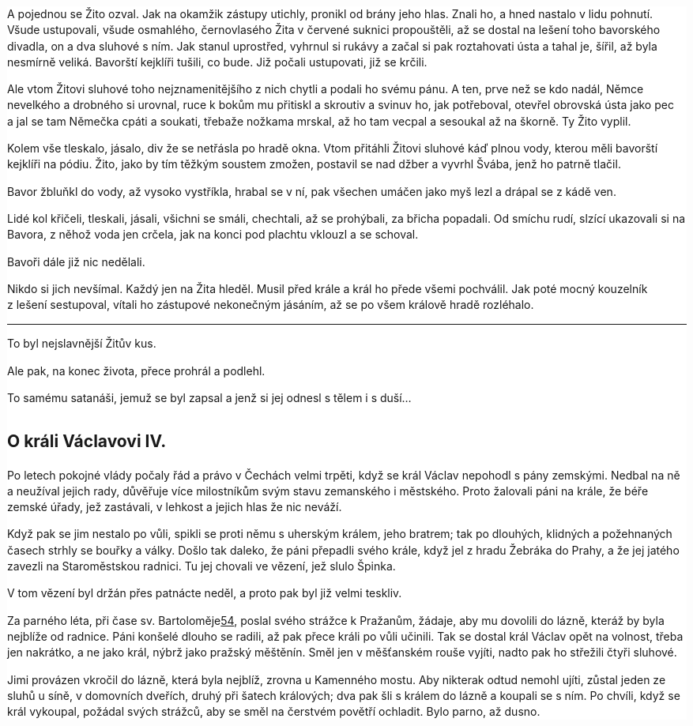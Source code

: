 A pojednou se Žito ozval. Jak na okamžik zástupy utichly, pronikl od brány jeho hlas. Znali ho, a hned nastalo v lidu pohnutí. Všude ustupovali, všude osmahlého, černovlasého Žita v červené suknici propouštěli, až se dostal na lešení toho bavorského divadla, on a dva sluhové s ním. Jak stanul uprostřed, vyhrnul si rukávy a začal si pak roztahovati ústa a tahal je, šířil, až byla nesmírně veliká. Bavorští kejklíři tušili, co bude. Již počali ustupovati, již se krčili.

Ale vtom Žitovi sluhové toho nejznamenitějšího z nich chytli a podali ho svému pánu. A ten, prve než se kdo nadál, Němce nevelkého a drobného si urovnal, ruce k bokům mu přitiskl a skroutiv a svinuv ho, jak potřeboval, otevřel obrovská ústa jako pec a jal se tam Němečka cpáti a soukati, třebaže nožkama mrskal, až ho tam vecpal a sesoukal až na škorně. Ty Žito vyplil.

Kolem vše tleskalo, jásalo, div že se netřásla po hradě okna. Vtom přitáhli Žitovi sluhové káď plnou vody, kterou měli bavorští kejklíři na pódiu. Žito, jako by tím těžkým soustem zmožen, postavil se nad džber a vyvrhl Švába, jenž ho patrně tlačil.

Bavor žbluňkl do vody, až vysoko vystříkla, hrabal se v ní, pak všechen umáčen jako myš lezl a drápal se z kádě ven.

Lidé kol křičeli, tleskali, jásali, všichni se smáli, chechtali, až se prohýbali, za břicha popadali. Od smíchu rudí, slzící ukazovali si na Bavora, z něhož voda jen crčela, jak na konci pod plachtu vklouzl a se schoval.

Bavoři dále již nic nedělali.

Nikdo si jich nevšímal. Každý jen na Žita hleděl. Musil před krále a král ho přede všemi pochválil. Jak poté mocný kouzelník z lešení sestupoval, vítali ho zástupové nekonečným jásáním, až se po všem králově hradě rozléhalo.

* * *

To byl nejslavnější Žitův kus.

Ale pak, na konec života, přece prohrál a podlehl.

To samému satanáši, jemuž se byl zapsal a jenž si jej odnesl s tělem i s duší…

## O králi Václavovi IV.

Po letech pokojné vlády počaly řád a právo v Čechách velmi trpěti, když se král Václav nepohodl s pány zemskými. Nedbal na ně a neužíval jejich rady, důvěřuje více milostníkům svým stavu zemanského i městského. Proto žalovali páni na krále, že béře zemské úřady, jež zastávali, v lehkost a jejich hlas že nic neváží.

Když pak se jim nestalo po vůli, spikli se proti němu s uherským králem, jeho bratrem; tak po dlouhých, klidných a požehnaných časech strhly se bouřky a války. Došlo tak daleko, že páni přepadli svého krále, když jel z hradu Žebráka do Prahy, a že jej jatého zavezli na Staroměstskou radnici. Tu jej chovali ve vězení, jež slulo Špinka.

V tom vězení byl držán přes patnácte neděl, a proto pak byl již velmi teskliv.

Za parného léta, při čase sv. Bartoloměje[54](../Text/stare_povesti_ceske_025.xhtml#footnote-062), poslal svého strážce k Pražanům, žádaje, aby mu dovolili do lázně, kteráž by byla nejblíže od radnice. Páni konšelé dlouho se radili, až pak přece králi po vůli učinili. Tak se dostal král Václav opět na volnost, třeba jen nakrátko, a ne jako král, nýbrž jako pražský měštěnín. Směl jen v měšťanském rouše vyjíti, nadto pak ho střežili čtyři sluhové.

Jimi provázen vkročil do lázně, která byla nejblíž, zrovna u Ka­menného mostu. Aby nikterak odtud nemohl ujíti, zůstal jeden ze sluhů u síně, v domovních dveřích, druhý při šatech králových; dva pak šli s králem do lázně a koupali se s ním. Po chvíli, když se král vykoupal, požádal svých strážců, aby se směl na čerstvém povětří ochladit. Bylo parno, až dusno.
